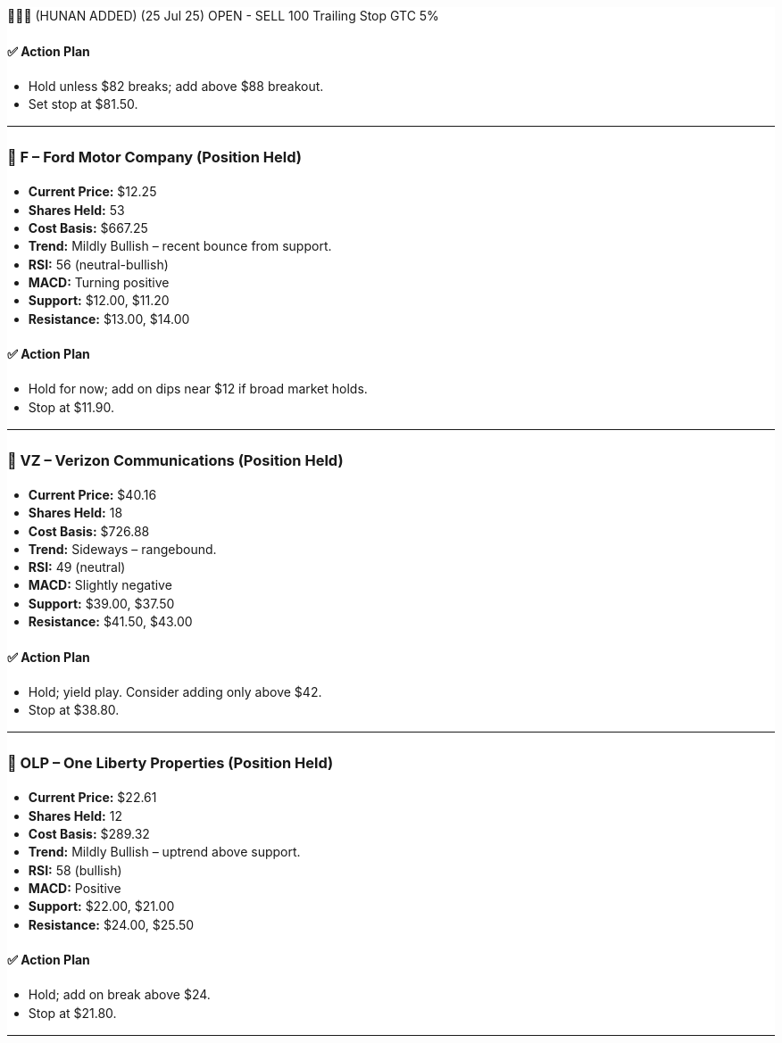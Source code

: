 👨🏽‍🦳 (HUNAN ADDED)
(25 Jul 25) OPEN - SELL 100 Trailing Stop GTC 5%

#### ✅ Action Plan
- Hold unless $82 breaks; add above $88 breakout.  
- Set stop at $81.50.  

---

### 🚗 F – Ford Motor Company (Position Held)
- **Current Price:** $12.25  
- **Shares Held:** 53  
- **Cost Basis:** $667.25  
- **Trend:** Mildly Bullish – recent bounce from support.  
- **RSI:** 56 (neutral-bullish)  
- **MACD:** Turning positive  
- **Support:** $12.00, $11.20  
- **Resistance:** $13.00, $14.00  

#### ✅ Action Plan
- Hold for now; add on dips near $12 if broad market holds.  
- Stop at $11.90.  

---

### 📶 VZ – Verizon Communications (Position Held)
- **Current Price:** $40.16  
- **Shares Held:** 18  
- **Cost Basis:** $726.88  
- **Trend:** Sideways – rangebound.  
- **RSI:** 49 (neutral)  
- **MACD:** Slightly negative  
- **Support:** $39.00, $37.50  
- **Resistance:** $41.50, $43.00  

#### ✅ Action Plan
- Hold; yield play. Consider adding only above $42.  
- Stop at $38.80.  

---

### 🏢 OLP – One Liberty Properties (Position Held)
- **Current Price:** $22.61  
- **Shares Held:** 12  
- **Cost Basis:** $289.32  
- **Trend:** Mildly Bullish – uptrend above support.  
- **RSI:** 58 (bullish)  
- **MACD:** Positive  
- **Support:** $22.00, $21.00  
- **Resistance:** $24.00, $25.50  

#### ✅ Action Plan
- Hold; add on break above $24.  
- Stop at $21.80.  

---